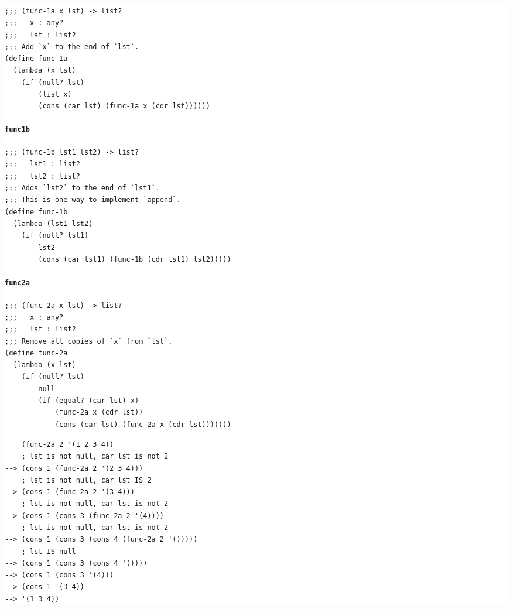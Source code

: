 ```
;;; (func-1a x lst) -> list?
;;;   x : any?
;;;   lst : list?
;;; Add `x` to the end of `lst`.
(define func-1a
  (lambda (x lst)
    (if (null? lst)
        (list x)
        (cons (car lst) (func-1a x (cdr lst))))))
```

#### `func1b`

```
;;; (func-1b lst1 lst2) -> list?
;;;   lst1 : list?
;;;   lst2 : list?
;;; Adds `lst2` to the end of `lst1`.
;;; This is one way to implement `append`.
(define func-1b
  (lambda (lst1 lst2)
    (if (null? lst1)
        lst2
        (cons (car lst1) (func-1b (cdr lst1) lst2)))))
```

#### `func2a`

```
;;; (func-2a x lst) -> list?
;;;   x : any?
;;;   lst : list?
;;; Remove all copies of `x` from `lst`.
(define func-2a
  (lambda (x lst)
    (if (null? lst)
        null
        (if (equal? (car lst) x)
            (func-2a x (cdr lst))
            (cons (car lst) (func-2a x (cdr lst)))))))
```

```
    (func-2a 2 '(1 2 3 4))
    ; lst is not null, car lst is not 2
--> (cons 1 (func-2a 2 '(2 3 4)))
    ; lst is not null, car lst IS 2
--> (cons 1 (func-2a 2 '(3 4)))
    ; lst is not null, car lst is not 2
--> (cons 1 (cons 3 (func-2a 2 '(4))))
    ; lst is not null, car lst is not 2
--> (cons 1 (cons 3 (cons 4 (func-2a 2 '()))))
    ; lst IS null
--> (cons 1 (cons 3 (cons 4 '())))
--> (cons 1 (cons 3 '(4)))
--> (cons 1 '(3 4))
--> '(1 3 4))
```
